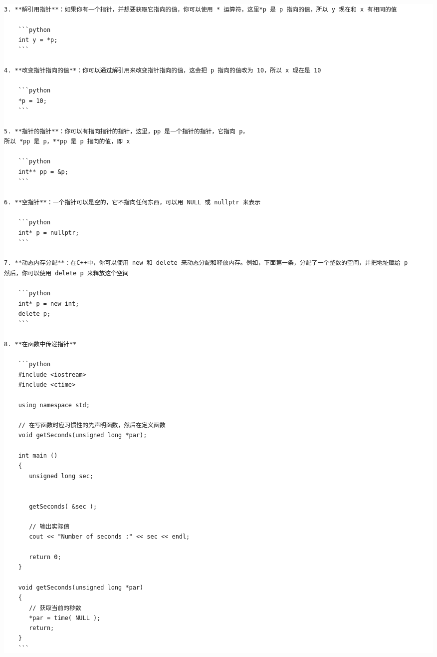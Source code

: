     3. **解引用指针**：如果你有一个指针，并想要获取它指向的值，你可以使用 * 运算符，这里*p 是 p 指向的值，所以 y 现在和 x 有相同的值
        
        ```python
        int y = *p;
        ```
        
    4. **改变指针指向的值**：你可以通过解引用来改变指针指向的值，这会把 p 指向的值改为 10，所以 x 现在是 10
        
        ```python
        *p = 10;
        ```
        
    5. **指针的指针**：你可以有指向指针的指针，这里，pp 是一个指针的指针，它指向 p，
    所以 *pp 是 p，**pp 是 p 指向的值，即 x
        
        ```python
        int** pp = &p;
        ```
        
    6. **空指针**：一个指针可以是空的，它不指向任何东西，可以用 NULL 或 nullptr 来表示
        
        ```python
        int* p = nullptr;
        ```
        
    7. **动态内存分配**：在C++中，你可以使用 new 和 delete 来动态分配和释放内存。例如，下面第一条，分配了一个整数的空间，并把地址赋给 p
    然后，你可以使用 delete p 来释放这个空间
        
        ```python
        int* p = new int;
        delete p;
        ```
        
    8. **在函数中传递指针**
        
        ```python
        #include <iostream>
        #include <ctime>
         
        using namespace std;
         
        // 在写函数时应习惯性的先声明函数，然后在定义函数
        void getSeconds(unsigned long *par);
         
        int main ()
        {
           unsigned long sec;
         
         
           getSeconds( &sec );
         
           // 输出实际值
           cout << "Number of seconds :" << sec << endl;
         
           return 0;
        }
         
        void getSeconds(unsigned long *par)
        {
           // 获取当前的秒数
           *par = time( NULL );
           return;
        }
        ```
        